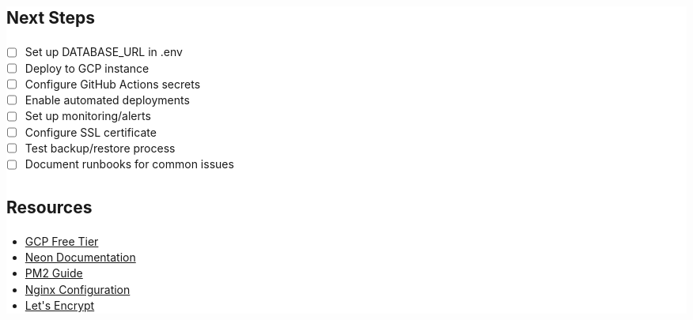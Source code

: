 ## Next Steps

- [ ] Set up DATABASE_URL in .env
- [ ] Deploy to GCP instance
- [ ] Configure GitHub Actions secrets
- [ ] Enable automated deployments
- [ ] Set up monitoring/alerts
- [ ] Configure SSL certificate
- [ ] Test backup/restore process
- [ ] Document runbooks for common issues

## Resources

- [GCP Free Tier](https://cloud.google.com/free)
- [Neon Documentation](https://neon.tech/docs)
- [PM2 Guide](https://pm2.keymetrics.io/docs/usage/quick-start/)
- [Nginx Configuration](https://nginx.org/en/docs/)
- [Let's Encrypt](https://letsencrypt.org/)

